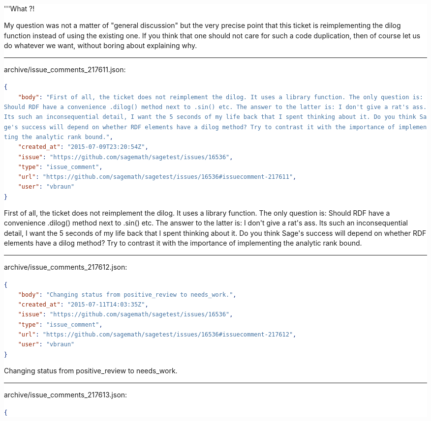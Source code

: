 '''What ?!

My question was not a matter of "general discussion" but the very precise point that this ticket is 
reimplementing the dilog function instead of using the existing one. If you think that one
should not care for such a code duplication, then of course let us do whatever we want, without
boring about explaining why.



---

archive/issue_comments_217611.json:
```json
{
    "body": "First of all, the ticket does not reimplement the dilog. It uses a library function. The only question is: Should RDF have a convenience .dilog() method next to .sin() etc. The answer to the latter is: I don't give a rat's ass. Its such an inconsequential detail, I want the 5 seconds of my life back that I spent thinking about it. Do you think Sage's success will depend on whether RDF elements have a dilog method? Try to contrast it with the importance of implementing the analytic rank bound.",
    "created_at": "2015-07-09T23:20:54Z",
    "issue": "https://github.com/sagemath/sagetest/issues/16536",
    "type": "issue_comment",
    "url": "https://github.com/sagemath/sagetest/issues/16536#issuecomment-217611",
    "user": "vbraun"
}
```

First of all, the ticket does not reimplement the dilog. It uses a library function. The only question is: Should RDF have a convenience .dilog() method next to .sin() etc. The answer to the latter is: I don't give a rat's ass. Its such an inconsequential detail, I want the 5 seconds of my life back that I spent thinking about it. Do you think Sage's success will depend on whether RDF elements have a dilog method? Try to contrast it with the importance of implementing the analytic rank bound.



---

archive/issue_comments_217612.json:
```json
{
    "body": "Changing status from positive_review to needs_work.",
    "created_at": "2015-07-11T14:03:35Z",
    "issue": "https://github.com/sagemath/sagetest/issues/16536",
    "type": "issue_comment",
    "url": "https://github.com/sagemath/sagetest/issues/16536#issuecomment-217612",
    "user": "vbraun"
}
```

Changing status from positive_review to needs_work.



---

archive/issue_comments_217613.json:
```json
{
```